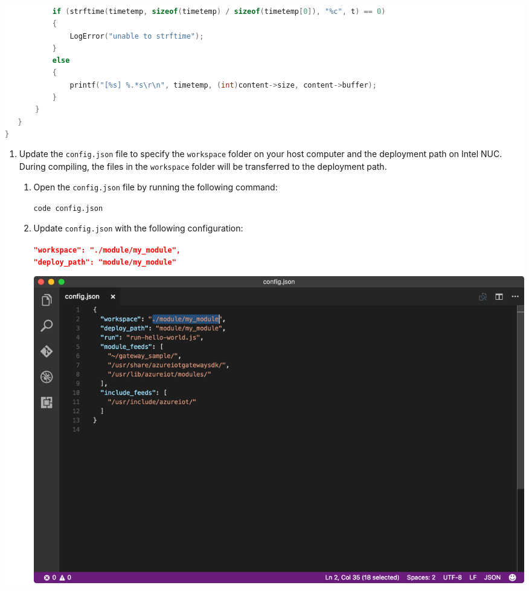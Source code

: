    ```C
              if (strftime(timetemp, sizeof(timetemp) / sizeof(timetemp[0]), "%c", t) == 0)
              {
                  LogError("unable to strftime");
              }
              else
              {
                  printf("[%s] %.*s\r\n", timetemp, (int)content->size, content->buffer);
              }
          }
      }
   }
   ```

1. Update the `config.json` file to specify the `workspace` folder on your host computer and the deployment path on Intel NUC. During compiling, the files in the `workspace` folder will be transferred to the deployment path.

   1. Open the `config.json` file by running the following command:

      ```bash
      code config.json
      ```

   1. Update `config.json` with the following configuration:

      ```json
      "workspace": "./module/my_module",
      "deploy_path": "module/my_module"
      ```

      ![config_json](./media/iot-hub-gateway-kit-lessons/lesson5/config_json.png)


[config_ble]: /documentation/articles/iot-hub-gateway-kit-c-lesson3-configure-ble-app/
[setup_nuc]: /documentation/articles/iot-hub-gateway-kit-c-lesson1-set-up-nuc/